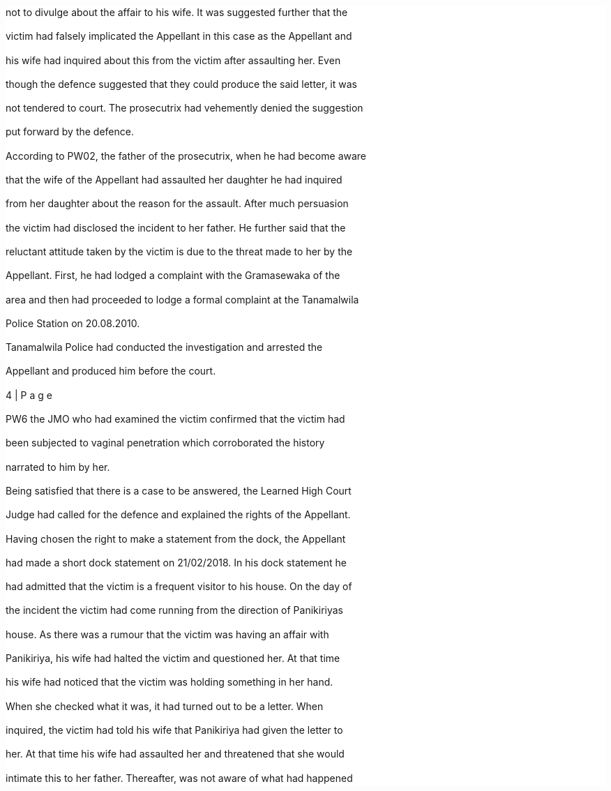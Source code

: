 not to divulge about the affair to his wife. It was suggested further that the

victim had falsely implicated the Appellant in this case as the Appellant and

his wife had inquired about this from the victim after assaulting her. Even

though the defence suggested that they could produce the said letter, it was

not tendered to court. The prosecutrix had vehemently denied the suggestion

put forward by the defence.

According to PW02, the father of the prosecutrix, when he had become aware

that the wife of the Appellant had assaulted her daughter he had inquired

from her daughter about the reason for the assault. After much persuasion

the victim had disclosed the incident to her father. He further said that the

reluctant attitude taken by the victim is due to the threat made to her by the

Appellant. First, he had lodged a complaint with the Gramasewaka of the

area and then had proceeded to lodge a formal complaint at the Tanamalwila

Police Station on 20.08.2010.

Tanamalwila Police had conducted the investigation and arrested the

Appellant and produced him before the court.

4 | P a g e

PW6 the JMO who had examined the victim confirmed that the victim had

been subjected to vaginal penetration which corroborated the history

narrated to him by her.

Being satisfied that there is a case to be answered, the Learned High Court

Judge had called for the defence and explained the rights of the Appellant.

Having chosen the right to make a statement from the dock, the Appellant

had made a short dock statement on 21/02/2018. In his dock statement he

had admitted that the victim is a frequent visitor to his house. On the day of

the incident the victim had come running from the direction of Panikiriyas

house. As there was a rumour that the victim was having an affair with

Panikiriya, his wife had halted the victim and questioned her. At that time

his wife had noticed that the victim was holding something in her hand.

When she checked what it was, it had turned out to be a letter. When

inquired, the victim had told his wife that Panikiriya had given the letter to

her. At that time his wife had assaulted her and threatened that she would

intimate this to her father. Thereafter, was not aware of what had happened

